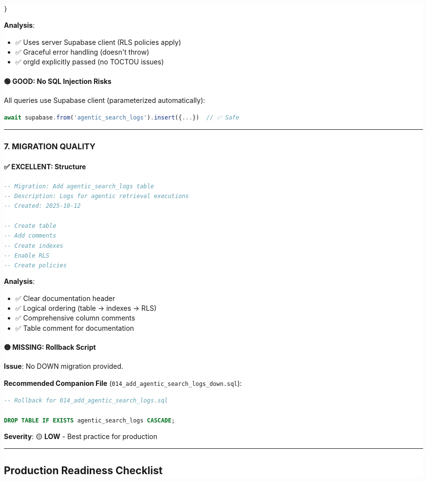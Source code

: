 ```typescript
}
```

**Analysis**:
- ✅ Uses server Supabase client (RLS policies apply)
- ✅ Graceful error handling (doesn't throw)
- ✅ orgId explicitly passed (no TOCTOU issues)

#### 🟢 GOOD: No SQL Injection Risks

All queries use Supabase client (parameterized automatically):
```typescript
await supabase.from('agentic_search_logs').insert({...})  // ✅ Safe
```

---

### 7. MIGRATION QUALITY

#### ✅ EXCELLENT: Structure

```sql
-- Migration: Add agentic_search_logs table
-- Description: Logs for agentic retrieval executions
-- Created: 2025-10-12

-- Create table
-- Add comments
-- Create indexes
-- Enable RLS
-- Create policies
```

**Analysis**:
- ✅ Clear documentation header
- ✅ Logical ordering (table → indexes → RLS)
- ✅ Comprehensive column comments
- ✅ Table comment for documentation

#### 🟡 MISSING: Rollback Script

**Issue**: No DOWN migration provided.

**Recommended Companion File** (`014_add_agentic_search_logs_down.sql`):

```sql
-- Rollback for 014_add_agentic_search_logs.sql

DROP TABLE IF EXISTS agentic_search_logs CASCADE;
```

**Severity**: 🟡 **LOW** - Best practice for production

---

## Production Readiness Checklist
